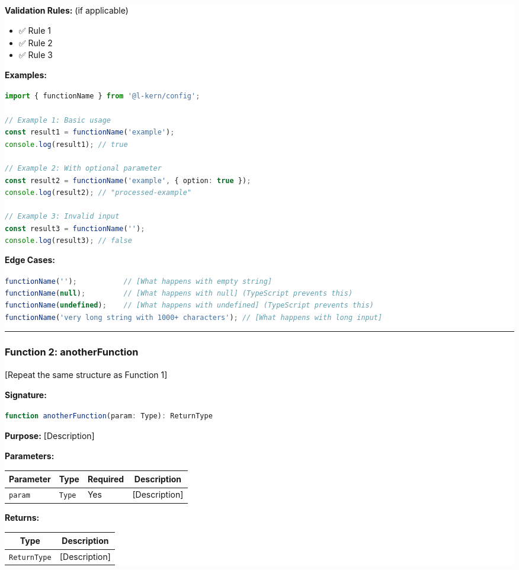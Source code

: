 **Validation Rules:** (if applicable)
- ✅ Rule 1
- ✅ Rule 2
- ✅ Rule 3

**Examples:**
```typescript
import { functionName } from '@l-kern/config';

// Example 1: Basic usage
const result1 = functionName('example');
console.log(result1); // true

// Example 2: With optional parameter
const result2 = functionName('example', { option: true });
console.log(result2); // "processed-example"

// Example 3: Invalid input
const result3 = functionName('');
console.log(result3); // false
```

**Edge Cases:**
```typescript
functionName('');           // [What happens with empty string]
functionName(null);         // [What happens with null] (TypeScript prevents this)
functionName(undefined);    // [What happens with undefined] (TypeScript prevents this)
functionName('very long string with 1000+ characters'); // [What happens with long input]
```

---

### Function 2: anotherFunction

[Repeat the same structure as Function 1]

**Signature:**
```typescript
function anotherFunction(param: Type): ReturnType
```

**Purpose:**
[Description]

**Parameters:**

| Parameter | Type | Required | Description |
|-----------|------|----------|-------------|
| `param` | `Type` | Yes | [Description] |

**Returns:**

| Type | Description |
|------|-------------|
| `ReturnType` | [Description] |
